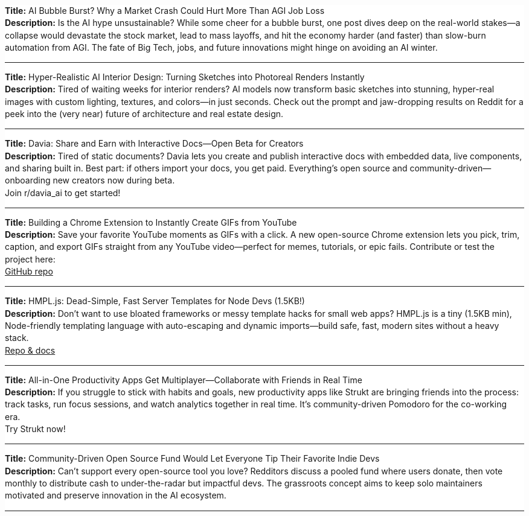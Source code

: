 
**Title:** AI Bubble Burst? Why a Market Crash Could Hurt More Than AGI Job Loss  
**Description:** Is the AI hype unsustainable? While some cheer for a bubble burst, one post dives deep on the real-world stakes—a collapse would devastate the stock market, lead to mass layoffs, and hit the economy harder (and faster) than slow-burn automation from AGI. The fate of Big Tech, jobs, and future innovations might hinge on avoiding an AI winter.  

---

**Title:** Hyper-Realistic AI Interior Design: Turning Sketches into Photoreal Renders Instantly  
**Description:** Tired of waiting weeks for interior renders? AI models now transform basic sketches into stunning, hyper-real images with custom lighting, textures, and colors—in just seconds. Check out the prompt and jaw-dropping results on Reddit for a peek into the (very near) future of architecture and real estate design.  

---

**Title:** Davia: Share and Earn with Interactive Docs—Open Beta for Creators  
**Description:** Tired of static documents? Davia lets you create and publish interactive docs with embedded data, live components, and sharing built in. Best part: if others import your docs, you get paid. Everything’s open source and community-driven—onboarding new creators now during beta.  
Join r/davia_ai to get started!  

---

**Title:** Building a Chrome Extension to Instantly Create GIFs from YouTube  
**Description:** Save your favorite YouTube moments as GIFs with a click. A new open-source Chrome extension lets you pick, trim, caption, and export GIFs straight from any YouTube video—perfect for memes, tutorials, or epic fails. Contribute or test the project here:  
[GitHub repo](https://github.com/neonwatty/ytgiphy)  

---

**Title:** HMPL.js: Dead-Simple, Fast Server Templates for Node Devs (1.5KB!)  
**Description:** Don’t want to use bloated frameworks or messy template hacks for small web apps? HMPL.js is a tiny (1.5KB min), Node-friendly templating language with auto-escaping and dynamic imports—build safe, fast, modern sites without a heavy stack.  
[Repo & docs](https://github.com/hmpl-language/hmpl)  

---

**Title:** All-in-One Productivity Apps Get Multiplayer—Collaborate with Friends in Real Time  
**Description:** If you struggle to stick with habits and goals, new productivity apps like Strukt are bringing friends into the process: track tasks, run focus sessions, and watch analytics together in real time. It’s community-driven Pomodoro for the co-working era.  
Try Strukt now!  

---

**Title:** Community-Driven Open Source Fund Would Let Everyone Tip Their Favorite Indie Devs  
**Description:** Can’t support every open-source tool you love? Redditors discuss a pooled fund where users donate, then vote monthly to distribute cash to under-the-radar but impactful devs. The grassroots concept aims to keep solo maintainers motivated and preserve innovation in the AI ecosystem.  

---
